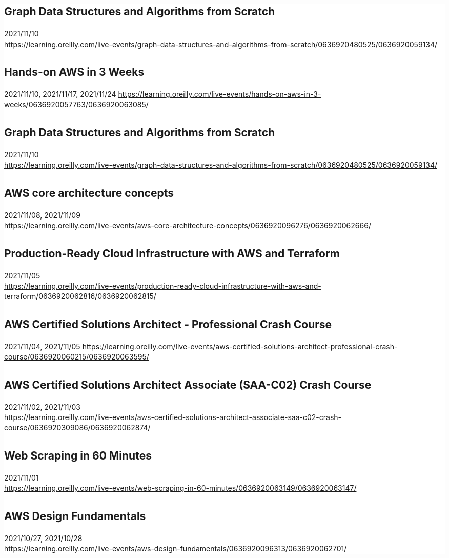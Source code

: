 ## Graph Data Structures and Algorithms from Scratch  
2021/11/10  
<https://learning.oreilly.com/live-events/graph-data-structures-and-algorithms-from-scratch/0636920480525/0636920059134/>  

## Hands-on AWS in 3 Weeks  
2021/11/10, 2021/11/17, 2021/11/24 
<https://learning.oreilly.com/live-events/hands-on-aws-in-3-weeks/0636920057763/0636920063085/>  

## Graph Data Structures and Algorithms from Scratch  
2021/11/10  
<https://learning.oreilly.com/live-events/graph-data-structures-and-algorithms-from-scratch/0636920480525/0636920059134/>  

## AWS core architecture concepts  
2021/11/08, 2021/11/09  
<https://learning.oreilly.com/live-events/aws-core-architecture-concepts/0636920096276/0636920062666/>  

## Production-Ready Cloud Infrastructure with AWS and Terraform  
2021/11/05  
<https://learning.oreilly.com/live-events/production-ready-cloud-infrastructure-with-aws-and-terraform/0636920062816/0636920062815/>  

## AWS Certified Solutions Architect - Professional Crash Course  
2021/11/04, 2021/11/05
<https://learning.oreilly.com/live-events/aws-certified-solutions-architect-professional-crash-course/0636920060215/0636920063595/>  

## AWS Certified Solutions Architect Associate (SAA-C02) Crash Course  
2021/11/02, 2021/11/03  
<https://learning.oreilly.com/live-events/aws-certified-solutions-architect-associate-saa-c02-crash-course/0636920309086/0636920062874/>  

## Web Scraping in 60 Minutes  
2021/11/01  
<https://learning.oreilly.com/live-events/web-scraping-in-60-minutes/0636920063149/0636920063147/>  

## AWS Design Fundamentals  
2021/10/27, 2021/10/28  
<https://learning.oreilly.com/live-events/aws-design-fundamentals/0636920096313/0636920062701/>  
